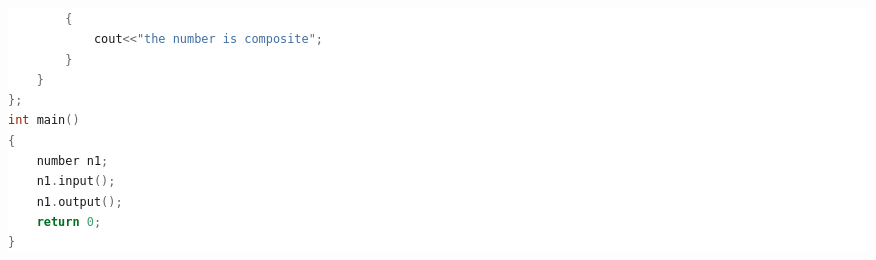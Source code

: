 ```cpp
        {
            cout<<"the number is composite";
        }
    }
};
int main()
{
    number n1;
    n1.input();
    n1.output();
    return 0;
}
```
